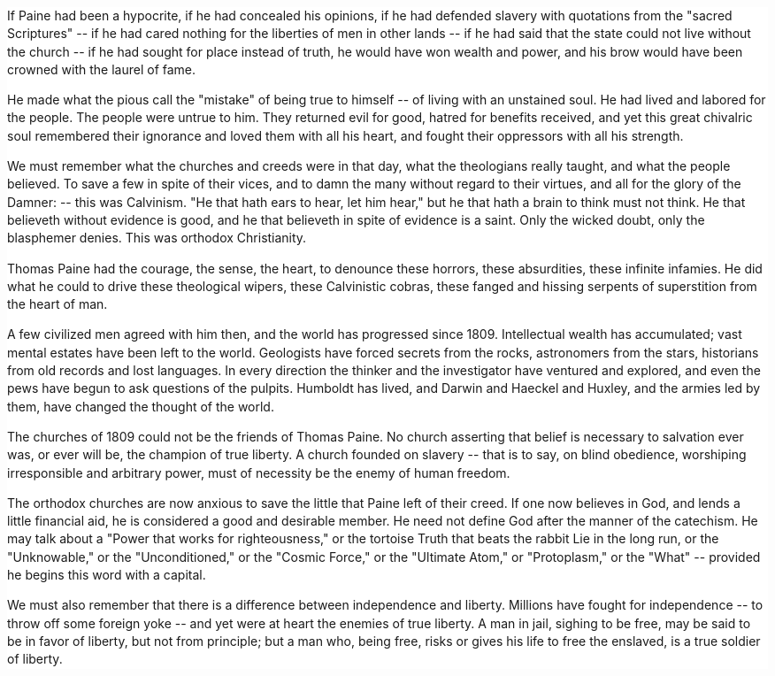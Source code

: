    If Paine had been a hypocrite, if he had concealed his opinions, if he had
   defended slavery with quotations from the "sacred Scriptures" -- if he had
   cared nothing for the liberties of men in other lands -- if he had said
   that the state could not live without the church -- if he had sought for
   place instead of truth, he would have won wealth and power, and his brow
   would have been crowned with the laurel of fame.

   He made what the pious call the "mistake" of being true to himself -- of
   living with an unstained soul. He had lived and labored for the people.
   The people were untrue to him. They returned evil for good, hatred for
   benefits received, and yet this great chivalric soul remembered their
   ignorance and loved them with all his heart, and fought their oppressors
   with all his strength.

   We must remember what the churches and creeds were in that day, what the
   theologians really taught, and what the people believed. To save a few in
   spite of their vices, and to damn the many without regard to their
   virtues, and all for the glory of the Damner: -- this was Calvinism. "He
   that hath ears to hear, let him hear," but he that hath a brain to think
   must not think. He that believeth without evidence is good, and he that
   believeth in spite of evidence is a saint. Only the wicked doubt, only the
   blasphemer denies. This was orthodox Christianity.

   Thomas Paine had the courage, the sense, the heart, to denounce these
   horrors, these absurdities, these infinite infamies. He did what he could
   to drive these theological wipers, these Calvinistic cobras, these fanged
   and hissing serpents of superstition from the heart of man.

   A few civilized men agreed with him then, and the world has progressed
   since 1809. Intellectual wealth has accumulated; vast mental estates have
   been left to the world. Geologists have forced secrets from the rocks,
   astronomers from the stars, historians from old records and lost
   languages. In every direction the thinker and the investigator have
   ventured and explored, and even the pews have begun to ask questions of
   the pulpits. Humboldt has lived, and Darwin and Haeckel and Huxley, and
   the armies led by them, have changed the thought of the world.

   The churches of 1809 could not be the friends of Thomas Paine. No church
   asserting that belief is necessary to salvation ever was, or ever will be,
   the champion of true liberty. A church founded on slavery -- that is to
   say, on blind obedience, worshiping irresponsible and arbitrary power,
   must of necessity be the enemy of human freedom.

   The orthodox churches are now anxious to save the little that Paine left
   of their creed. If one now believes in God, and lends a little financial
   aid, he is considered a good and desirable member. He need not define God
   after the manner of the catechism. He may talk about a "Power that works
   for righteousness," or the tortoise Truth that beats the rabbit Lie in the
   long run, or the "Unknowable," or the "Unconditioned," or the "Cosmic
   Force," or the "Ultimate Atom," or "Protoplasm," or the "What" -- provided
   he begins this word with a capital.

   We must also remember that there is a difference between independence and
   liberty. Millions have fought for independence -- to throw off some
   foreign yoke -- and yet were at heart the enemies of true liberty. A man
   in jail, sighing to be free, may be said to be in favor of liberty, but
   not from principle; but a man who, being free, risks or gives his life to
   free the enslaved, is a true soldier of liberty.
